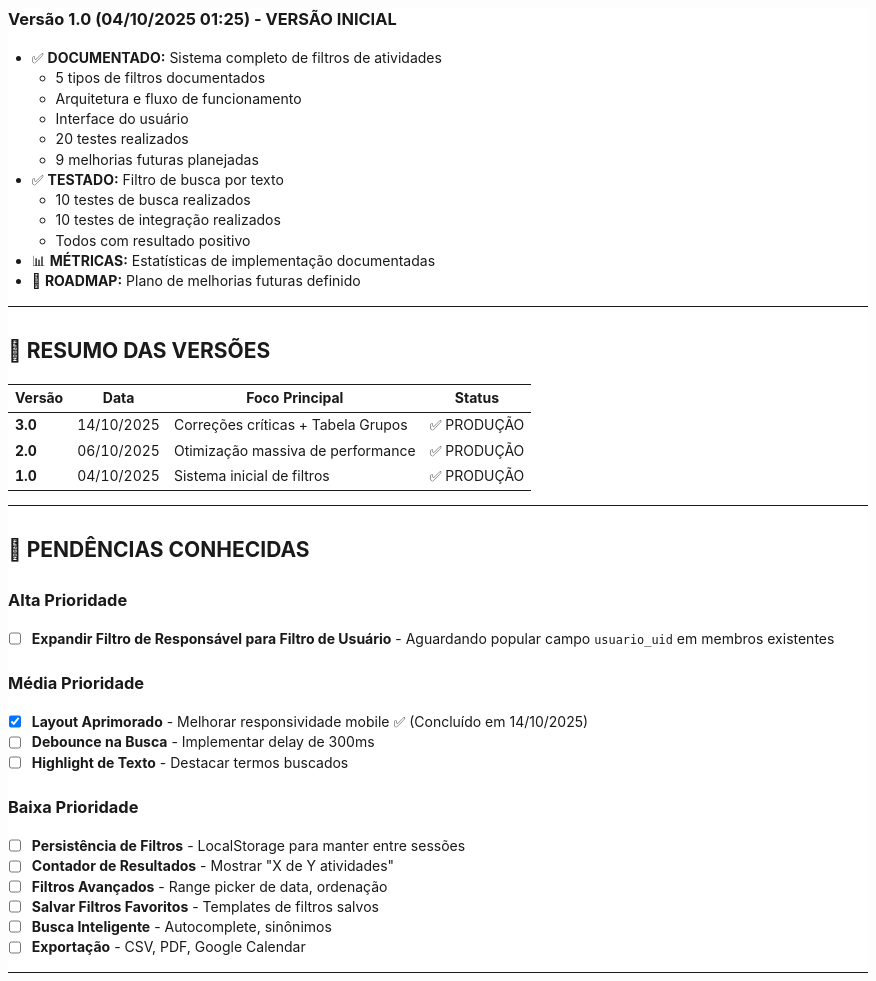 
### Versão 1.0 (04/10/2025 01:25) - VERSÃO INICIAL

- ✅ **DOCUMENTADO:** Sistema completo de filtros de atividades
  - 5 tipos de filtros documentados
  - Arquitetura e fluxo de funcionamento
  - Interface do usuário
  - 20 testes realizados
  - 9 melhorias futuras planejadas
- ✅ **TESTADO:** Filtro de busca por texto
  - 10 testes de busca realizados
  - 10 testes de integração realizados
  - Todos com resultado positivo
- 📊 **MÉTRICAS:** Estatísticas de implementação documentadas
- 🔮 **ROADMAP:** Plano de melhorias futuras definido

---

## 📝 RESUMO DAS VERSÕES

| Versão | Data | Foco Principal | Status |
|--------|------|----------------|--------|
| **3.0** | 14/10/2025 | Correções críticas + Tabela Grupos | ✅ PRODUÇÃO |
| **2.0** | 06/10/2025 | Otimização massiva de performance | ✅ PRODUÇÃO |
| **1.0** | 04/10/2025 | Sistema inicial de filtros | ✅ PRODUÇÃO |

---

## 🎯 PENDÊNCIAS CONHECIDAS

### **Alta Prioridade**
- [ ] **Expandir Filtro de Responsável para Filtro de Usuário** - Aguardando popular campo `usuario_uid` em membros existentes

### **Média Prioridade**
- [x] **Layout Aprimorado** - Melhorar responsividade mobile ✅ (Concluído em 14/10/2025)
- [ ] **Debounce na Busca** - Implementar delay de 300ms
- [ ] **Highlight de Texto** - Destacar termos buscados

### **Baixa Prioridade**
- [ ] **Persistência de Filtros** - LocalStorage para manter entre sessões
- [ ] **Contador de Resultados** - Mostrar "X de Y atividades"
- [ ] **Filtros Avançados** - Range picker de data, ordenação
- [ ] **Salvar Filtros Favoritos** - Templates de filtros salvos
- [ ] **Busca Inteligente** - Autocomplete, sinônimos
- [ ] **Exportação** - CSV, PDF, Google Calendar

---
